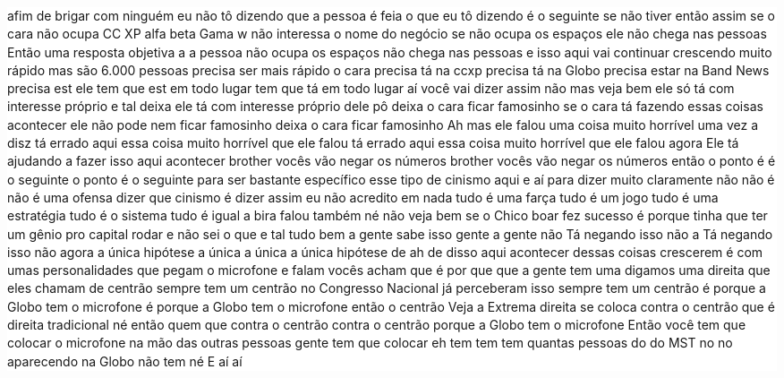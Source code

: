 afim de brigar com ninguém eu não tô
dizendo que a pessoa é feia o que eu tô
dizendo é o seguinte se não tiver então
assim se o cara não ocupa CC XP alfa
beta Gama w não interessa o nome do
negócio se não ocupa os espaços ele não
chega nas pessoas Então uma resposta
objetiva a a pessoa não ocupa os espaços
não chega nas pessoas e isso aqui vai
continuar crescendo muito rápido mas são
6.000 pessoas precisa ser mais rápido o
cara precisa tá na ccxp precisa tá na
Globo precisa estar na Band News precisa
est ele tem que est em todo lugar tem
que tá em todo lugar aí você vai dizer
assim não mas veja bem ele só tá com
interesse próprio e tal deixa ele tá com
interesse próprio dele pô deixa o cara
ficar famosinho se o cara tá fazendo
essas coisas acontecer ele não pode nem
ficar famosinho deixa o cara ficar
famosinho Ah mas ele falou uma coisa
muito horrível uma vez a disz tá errado
aqui essa coisa muito horrível que ele
falou tá errado aqui essa coisa muito
horrível que ele falou agora Ele tá
ajudando a fazer isso aqui acontecer
brother vocês vão negar os números
brother vocês vão negar os números então
o ponto é é o seguinte o ponto é o
seguinte para ser bastante específico
esse tipo de cinismo aqui e aí para
dizer muito claramente não não é não é
uma ofensa dizer que cinismo é dizer
assim eu não acredito em nada tudo é uma
farça tudo é um jogo tudo é uma
estratégia tudo é o sistema tudo é igual
a bira falou também né não veja bem se o
Chico boar fez sucesso é porque tinha
que ter um gênio pro capital rodar e não
sei o que e tal tudo bem a gente sabe
isso gente a gente não Tá negando isso
não a Tá negando isso não agora a única
hipótese a única a única a única
hipótese de
ah de disso aqui acontecer dessas coisas
crescerem é com umas personalidades que
pegam o microfone e falam vocês acham
que é por que que a gente tem uma
digamos uma direita que eles chamam de
centrão sempre tem um centrão no
Congresso Nacional já perceberam isso
sempre tem um centrão é porque a Globo
tem o microfone é porque a Globo tem o
microfone então o centrão Veja a Extrema
direita se coloca contra o
centrão que é direita tradicional né
então quem que contra o centrão contra o
centrão porque a Globo tem o microfone
Então você tem que colocar o microfone
na mão das outras pessoas gente tem que
colocar eh tem tem tem quantas pessoas
do do MST no no
aparecendo na Globo não tem né E aí aí